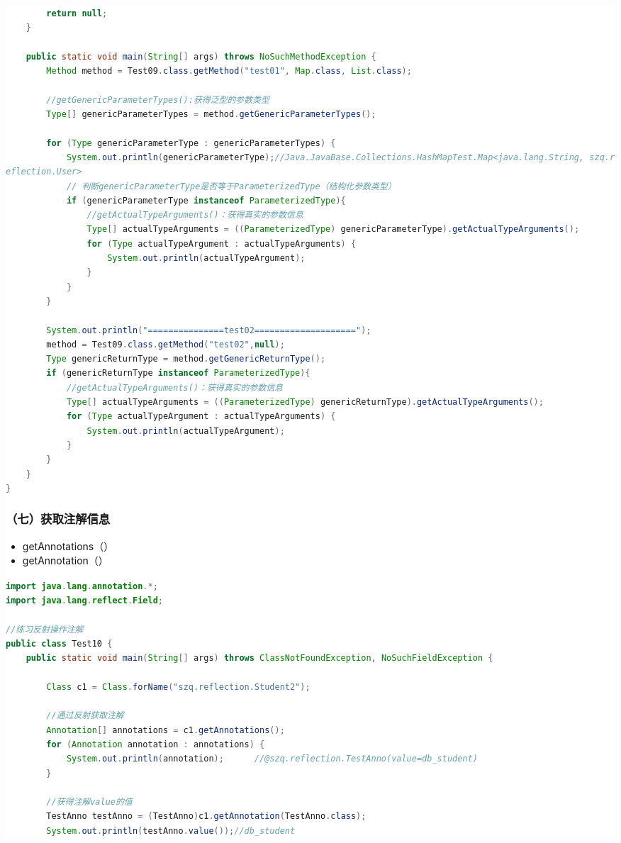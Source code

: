 ```java
        return null;
    }

    public static void main(String[] args) throws NoSuchMethodException {
        Method method = Test09.class.getMethod("test01", Map.class, List.class);

        //getGenericParameterTypes():获得泛型的参数类型
        Type[] genericParameterTypes = method.getGenericParameterTypes();

        for (Type genericParameterType : genericParameterTypes) {
            System.out.println(genericParameterType);//Java.JavaBase.Collections.HashMapTest.Map<java.lang.String, szq.reflection.User>
            // 判断genericParameterType是否等于ParameterizedType（结构化参数类型）
            if (genericParameterType instanceof ParameterizedType){
                //getActualTypeArguments()：获得真实的参数信息
                Type[] actualTypeArguments = ((ParameterizedType) genericParameterType).getActualTypeArguments();
                for (Type actualTypeArgument : actualTypeArguments) {
                    System.out.println(actualTypeArgument);
                }
            }
        }

        System.out.println("===============test02====================");
        method = Test09.class.getMethod("test02",null);
        Type genericReturnType = method.getGenericReturnType();
        if (genericReturnType instanceof ParameterizedType){
            //getActualTypeArguments()：获得真实的参数信息
            Type[] actualTypeArguments = ((ParameterizedType) genericReturnType).getActualTypeArguments();
            for (Type actualTypeArgument : actualTypeArguments) {
                System.out.println(actualTypeArgument);
            }
        }
    }
}

```

### （七）获取注解信息

- getAnnotations（）
- getAnnotation（）

```java
import java.lang.annotation.*;
import java.lang.reflect.Field;

//练习反射操作注解
public class Test10 {
    public static void main(String[] args) throws ClassNotFoundException, NoSuchFieldException {

        Class c1 = Class.forName("szq.reflection.Student2");

        //通过反射获取注解
        Annotation[] annotations = c1.getAnnotations();
        for (Annotation annotation : annotations) {
            System.out.println(annotation);      //@szq.reflection.TestAnno(value=db_student)
        }

        //获得注解value的值
        TestAnno testAnno = (TestAnno)c1.getAnnotation(TestAnno.class);
        System.out.println(testAnno.value());//db_student

```
